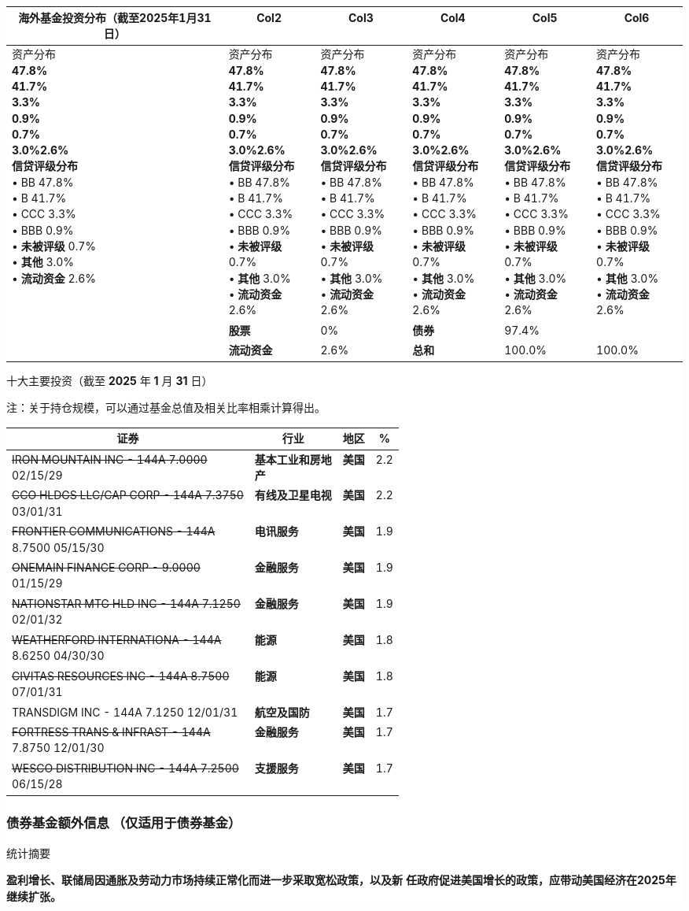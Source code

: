 














|海外基金投资分布（截至2025年1月31日）|Col2|Col3|Col4|Col5|Col6|
|---|---|---|---|---|---|
|资产分布<br>**47.8%**<br>**41.7%**<br>**3.3%**<br>**0.9%**<br>**0.7%**<br>**3.0%2.6%**<br>**信贷评级分布**<br>• BB 47.8%<br>• B 41.7%<br>• CCC 3.3%<br>• BBB 0.9%<br>• **未被评级** 0.7%<br>• **其他** 3.0%<br>• **流动资金** 2.6%<br>|资产分布<br>**47.8%**<br>**41.7%**<br>**3.3%**<br>**0.9%**<br>**0.7%**<br>**3.0%2.6%**<br>**信贷评级分布**<br>• BB 47.8%<br>• B 41.7%<br>• CCC 3.3%<br>• BBB 0.9%<br>• **未被评级** 0.7%<br>• **其他** 3.0%<br>• **流动资金** 2.6%<br>|资产分布<br>**47.8%**<br>**41.7%**<br>**3.3%**<br>**0.9%**<br>**0.7%**<br>**3.0%2.6%**<br>**信贷评级分布**<br>• BB 47.8%<br>• B 41.7%<br>• CCC 3.3%<br>• BBB 0.9%<br>• **未被评级** 0.7%<br>• **其他** 3.0%<br>• **流动资金** 2.6%<br>|资产分布<br>**47.8%**<br>**41.7%**<br>**3.3%**<br>**0.9%**<br>**0.7%**<br>**3.0%2.6%**<br>**信贷评级分布**<br>• BB 47.8%<br>• B 41.7%<br>• CCC 3.3%<br>• BBB 0.9%<br>• **未被评级** 0.7%<br>• **其他** 3.0%<br>• **流动资金** 2.6%<br>|资产分布<br>**47.8%**<br>**41.7%**<br>**3.3%**<br>**0.9%**<br>**0.7%**<br>**3.0%2.6%**<br>**信贷评级分布**<br>• BB 47.8%<br>• B 41.7%<br>• CCC 3.3%<br>• BBB 0.9%<br>• **未被评级** 0.7%<br>• **其他** 3.0%<br>• **流动资金** 2.6%<br>|资产分布<br>**47.8%**<br>**41.7%**<br>**3.3%**<br>**0.9%**<br>**0.7%**<br>**3.0%2.6%**<br>**信贷评级分布**<br>• BB 47.8%<br>• B 41.7%<br>• CCC 3.3%<br>• BBB 0.9%<br>• **未被评级** 0.7%<br>• **其他** 3.0%<br>• **流动资金** 2.6%<br>|
||**股票**|0%|**债券**|97.4%||
||**流动资金**|2.6%|**总和**|100.0%|100.0%|


十大主要投资（截至 **2025** 年 **1** 月 **31** 日）







注：关于持仓规模，可以通过基金总值及相关比率相乘计算得出。

|证券|行业|地区|%|
|---|---|---|---|
|~~IRON MOUNTAIN INC - 144A 7.0000~~<br>02/15/29<br>|**基本工业和房地**<br>**产**|**美国**|2.2|
|~~CCO HLDGS LLC/CAP CORP - 144A 7.3750~~<br>03/01/31<br>|**有线及卫星电视**|**美国**|2.2|
|~~FRONTIER COMMUNICATIONS - 144A~~<br>8.7500 05/15/30<br>|**电讯服务**|**美国**|1.9|
|~~ONEMAIN FINANCE CORP - 9.0000~~<br>01/15/29<br>|**金融服务**<br>|**美国**|1.9|
|~~NATIONSTAR MTG HLD INC - 144A 7.1250~~<br>02/01/32<br>|**金融服务**|**美国**|1.9|
|~~WEATHERFORD INTERNATIONA - 144A~~<br>8.6250 04/30/30<br>|**能源**|**美国**|1.8|
|~~CIVITAS RESOURCES INC - 144A 8.7500~~<br>07/01/31|**能源**|**美国**|1.8|
|TRANSDIGM INC - 144A 7.1250 12/01/31<br>|**航空及国防**|**美国**|1.7|
|~~FORTRESS TRANS & INFRAST - 144A~~<br>7.8750 12/01/30<br>|**金融服务**|**美国**|1.7|
|~~WESCO DISTRIBUTION INC - 144A 7.2500~~<br>06/15/28<br>|**支援服务**<br>|**美国**|1.7|


### **债券基金额外信息 （仅适用于债券基金）**


统计摘要



**盈利增长、联储局因通胀及劳动力市场持续正常化而进一步采取宽松政策，以及新**
**任政府促进美国增长的政策，应带动美国经济在2025年继续扩张。**

